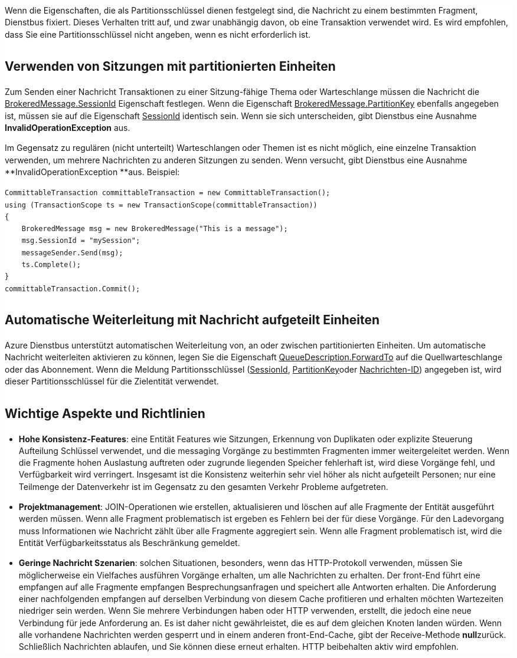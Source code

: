 Wenn die Eigenschaften, die als Partitionsschlüssel dienen festgelegt sind, die Nachricht zu einem bestimmten Fragment, Dienstbus fixiert. Dieses Verhalten tritt auf, und zwar unabhängig davon, ob eine Transaktion verwendet wird. Es wird empfohlen, dass Sie eine Partitionsschlüssel nicht angeben, wenn es nicht erforderlich ist.

## <a name="using-sessions-with-partitioned-entities"></a>Verwenden von Sitzungen mit partitionierten Einheiten

Zum Senden einer Nachricht Transaktionen zu einer Sitzung-fähige Thema oder Warteschlange müssen die Nachricht die [BrokeredMessage.SessionId][] Eigenschaft festlegen. Wenn die Eigenschaft [BrokeredMessage.PartitionKey][] ebenfalls angegeben ist, müssen sie auf die Eigenschaft [SessionId][] identisch sein. Wenn sie sich unterscheiden, gibt Dienstbus eine Ausnahme **InvalidOperationException** aus.

Im Gegensatz zu regulären (nicht unterteilt) Warteschlangen oder Themen ist es nicht möglich, eine einzelne Transaktion verwenden, um mehrere Nachrichten zu anderen Sitzungen zu senden. Wenn versucht, gibt Dienstbus eine Ausnahme **InvalidOperationException **aus. Beispiel:

```
CommittableTransaction committableTransaction = new CommittableTransaction();
using (TransactionScope ts = new TransactionScope(committableTransaction))
{
    BrokeredMessage msg = new BrokeredMessage("This is a message");
    msg.SessionId = "mySession";
    messageSender.Send(msg); 
    ts.Complete();
}
committableTransaction.Commit();
```

## <a name="automatic-message-forwarding-with-partitioned-entities"></a>Automatische Weiterleitung mit Nachricht aufgeteilt Einheiten

Azure Dienstbus unterstützt automatischen Weiterleitung von, an oder zwischen partitionierten Einheiten. Um automatische Nachricht weiterleiten aktivieren zu können, legen Sie die Eigenschaft [QueueDescription.ForwardTo][] auf die Quellwarteschlange oder das Abonnement. Wenn die Meldung Partitionsschlüssel ([SessionId][], [PartitionKey][]oder [Nachrichten-ID][]) angegeben ist, wird dieser Partitionsschlüssel für die Zielentität verwendet.

## <a name="considerations-and-guidelines"></a>Wichtige Aspekte und Richtlinien

- **Hohe Konsistenz-Features**: eine Entität Features wie Sitzungen, Erkennung von Duplikaten oder explizite Steuerung Aufteilung Schlüssel verwendet, und die messaging Vorgänge zu bestimmten Fragmenten immer weitergeleitet werden. Wenn die Fragmente hohen Auslastung auftreten oder zugrunde liegenden Speicher fehlerhaft ist, wird diese Vorgänge fehl, und Verfügbarkeit wird verringert. Insgesamt ist die Konsistenz weiterhin sehr viel höher als nicht aufgeteilt Personen; nur eine Teilmenge der Datenverkehr ist im Gegensatz zu den gesamten Verkehr Probleme aufgetreten.
- **Projektmanagement**: JOIN-Operationen wie erstellen, aktualisieren und löschen auf alle Fragmente der Entität ausgeführt werden müssen. Wenn alle Fragment problematisch ist ergeben es Fehlern bei der für diese Vorgänge. Für den Ladevorgang muss Informationen wie Nachricht zählt über alle Fragmente aggregiert sein. Wenn alle Fragment problematisch ist, wird die Entität Verfügbarkeitsstatus als Beschränkung gemeldet.
- **Geringe Nachricht Szenarien**: solchen Situationen, besonders, wenn das HTTP-Protokoll verwenden, müssen Sie möglicherweise ein Vielfaches ausführen Vorgänge erhalten, um alle Nachrichten zu erhalten. Der front-End führt eine empfangen auf alle Fragmente empfangen Besprechungsanfragen und speichert alle Antworten erhalten. Die Anforderung einer nachfolgenden empfangen auf derselben Verbindung von diesem Cache profitieren und erhalten möchten Wartezeiten niedriger sein werden. Wenn Sie mehrere Verbindungen haben oder HTTP verwenden, erstellt, die jedoch eine neue Verbindung für jede Anforderung an. Es ist daher nicht gewährleistet, die es auf dem gleichen Knoten landen würden. Wenn alle vorhandene Nachrichten werden gesperrt und in einem anderen front-End-Cache, gibt der Receive-Methode **null**zurück. Schließlich Nachrichten ablaufen, und Sie können diese erneut erhalten. HTTP beibehalten aktiv wird empfohlen.

  [Dienst Busarchitektur]: service-bus-architecture.md
  [Azure-portal]: https://portal.azure.com
  [QueueDescription.EnablePartitioning]: https://msdn.microsoft.com/library/azure/microsoft.servicebus.messaging.queuedescription.enablepartitioning.aspx
  [TopicDescription.EnablePartitioning]: https://msdn.microsoft.com/library/azure/microsoft.servicebus.messaging.topicdescription.enablepartitioning.aspx
  [BrokeredMessage.SessionId]: https://msdn.microsoft.com/library/azure/microsoft.servicebus.messaging.brokeredmessage.sessionid.aspx
  [BrokeredMessage.PartitionKey]: https://msdn.microsoft.com/library/azure/microsoft.servicebus.messaging.brokeredmessage.partitionkey.aspx
  [SessionId]: https://msdn.microsoft.com/library/azure/microsoft.servicebus.messaging.brokeredmessage.sessionid.aspx
  [PartitionKey]: https://msdn.microsoft.com/library/azure/microsoft.servicebus.messaging.brokeredmessage.partitionkey.aspx
  [QueueDescription.RequiresDuplicateDetection]: https://msdn.microsoft.com/library/azure/microsoft.servicebus.messaging.queuedescription.requiresduplicatedetection.aspx
  [BrokeredMessage.MessageId]: https://msdn.microsoft.com/library/azure/microsoft.servicebus.messaging.brokeredmessage.messageid.aspx
  [Nachrichten-ID]: https://msdn.microsoft.com/library/azure/microsoft.servicebus.messaging.brokeredmessage.messageid.aspx
  [QueueDescription.RequiresDuplicateDetection]: https://msdn.microsoft.com/library/azure/microsoft.servicebus.messaging.queuedescription.requiresduplicatedetection.aspx
  [MessagingFactorySettings.OperationTimeout]: https://msdn.microsoft.com/library/azure/microsoft.servicebus.messaging.messagingfactorysettings.operationtimeout.aspx
  [OperationTimeout]: https://msdn.microsoft.com/library/azure/microsoft.servicebus.messaging.messagingfactorysettings.operationtimeout.aspx
  [QueueDescription.ForwardTo]: https://msdn.microsoft.com/library/azure/microsoft.servicebus.messaging.queuedescription.forwardto.aspx
  [AMQP 1.0-Unterstützung für aufgeteilt Servicebuswarteschlangen und Themen]: service-bus-partitioned-queues-and-topics-amqp-overview.md